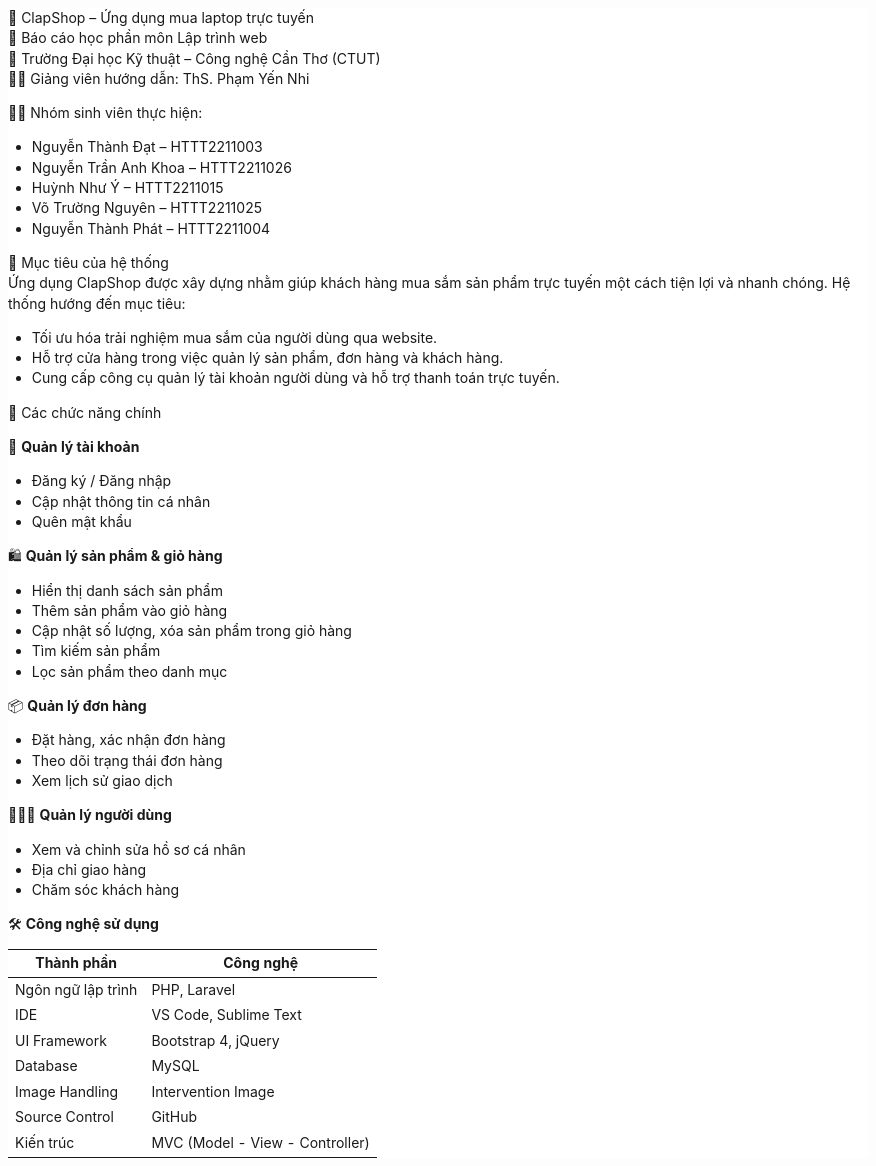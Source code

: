 🛒 ClapShop – Ứng dụng mua laptop trực tuyến  
📌 Báo cáo học phần môn Lập trình web  
📍 Trường Đại học Kỹ thuật – Công nghệ Cần Thơ (CTUT)  
👨‍🏫 Giảng viên hướng dẫn: ThS. Phạm Yến Nhi  

👨‍💻 Nhóm sinh viên thực hiện:

- Nguyễn Thành Đạt – HTTT2211003
- Nguyễn Trần Anh Khoa – HTTT2211026
- Huỳnh Như Ý – HTTT2211015
- Võ Trường Nguyên – HTTT2211025
- Nguyễn Thành Phát – HTTT2211004

🎯 Mục tiêu của hệ thống  
Ứng dụng ClapShop được xây dựng nhằm giúp khách hàng mua sắm sản phẩm trực tuyến một cách tiện lợi và nhanh chóng. Hệ thống hướng đến mục tiêu:
- Tối ưu hóa trải nghiệm mua sắm của người dùng qua website.
- Hỗ trợ cửa hàng trong việc quản lý sản phẩm, đơn hàng và khách hàng.
- Cung cấp công cụ quản lý tài khoản người dùng và hỗ trợ thanh toán trực tuyến.

🧩 Các chức năng chính

👤 **Quản lý tài khoản**  
- Đăng ký / Đăng nhập  
- Cập nhật thông tin cá nhân
- Quên mật khẩu  

🛍️ **Quản lý sản phẩm & giỏ hàng**  
- Hiển thị danh sách sản phẩm  
- Thêm sản phẩm vào giỏ hàng  
- Cập nhật số lượng, xóa sản phẩm trong giỏ hàng  
- Tìm kiếm sản phẩm  
- Lọc sản phẩm theo danh mục  

📦 **Quản lý đơn hàng**  
- Đặt hàng, xác nhận đơn hàng  
- Theo dõi trạng thái đơn hàng  
- Xem lịch sử giao dịch  

🧑‍🤝‍🧑 **Quản lý người dùng**  
- Xem và chỉnh sửa hồ sơ cá nhân  
- Địa chỉ giao hàng  
- Chăm sóc khách hàng  

🛠️ **Công nghệ sử dụng**

| Thành phần          | Công nghệ                 |
|---------------------|---------------------------|
| Ngôn ngữ lập trình  | PHP, Laravel              |
| IDE                 | VS Code, Sublime Text     |
| UI Framework        | Bootstrap 4, jQuery       |
| Database            | MySQL                     |
| Image Handling      | Intervention Image        |
| Source Control      | GitHub                    |
| Kiến trúc           | MVC (Model - View - Controller) |

